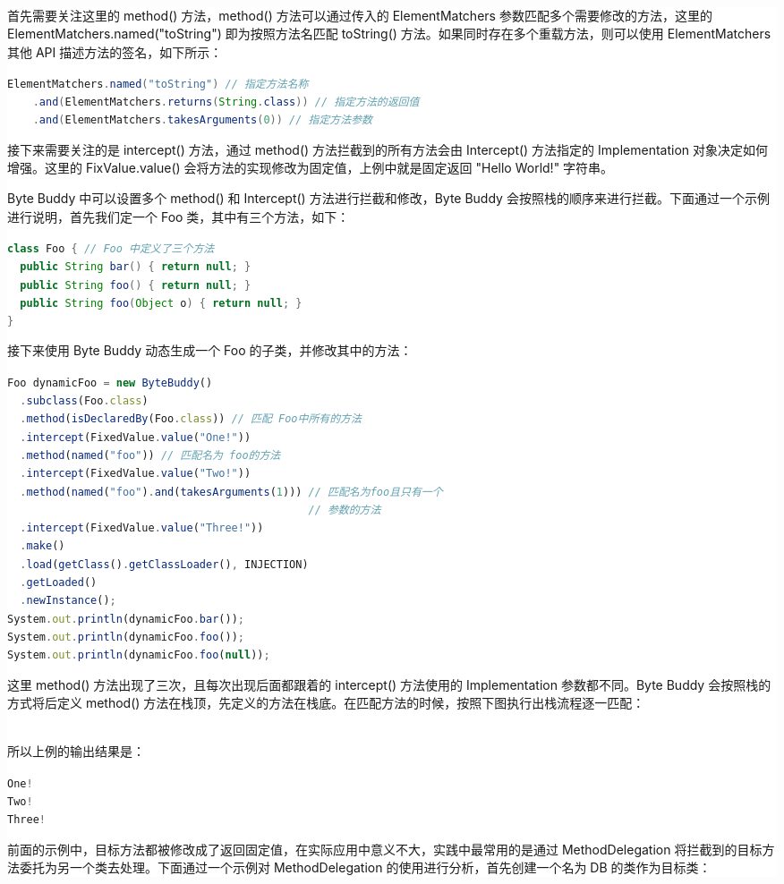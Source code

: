 首先需要关注这里的 method() 方法，method() 方法可以通过传入的 ElementMatchers 参数匹配多个需要修改的方法，这里的 ElementMatchers.named("toString") 即为按照方法名匹配 toString() 方法。如果同时存在多个重载方法，则可以使用 ElementMatchers 其他 API 描述方法的签名，如下所示：

```java
ElementMatchers.named("toString") // 指定方法名称
    .and(ElementMatchers.returns(String.class)) // 指定方法的返回值
    .and(ElementMatchers.takesArguments(0)) // 指定方法参数
```

接下来需要关注的是 intercept() 方法，通过 method() 方法拦截到的所有方法会由 Intercept() 方法指定的 Implementation 对象决定如何增强。这里的 FixValue.value() 会将方法的实现修改为固定值，上例中就是固定返回 "Hello World!" 字符串。

Byte Buddy 中可以设置多个 method() 和 Intercept() 方法进行拦截和修改，Byte Buddy 会按照栈的顺序来进行拦截。下面通过一个示例进行说明，首先我们定一个 Foo 类，其中有三个方法，如下：

```java
class Foo { // Foo 中定义了三个方法
  public String bar() { return null; }
  public String foo() { return null; }
  public String foo(Object o) { return null; }
}
```

接下来使用 Byte Buddy 动态生成一个 Foo 的子类，并修改其中的方法：

```js
Foo dynamicFoo = new ByteBuddy()
  .subclass(Foo.class) 
  .method(isDeclaredBy(Foo.class)) // 匹配 Foo中所有的方法
  .intercept(FixedValue.value("One!")) 
  .method(named("foo")) // 匹配名为 foo的方法
  .intercept(FixedValue.value("Two!"))
  .method(named("foo").and(takesArguments(1))) // 匹配名为foo且只有一个
                                               // 参数的方法
  .intercept(FixedValue.value("Three!"))
  .make()
  .load(getClass().getClassLoader(), INJECTION)
  .getLoaded()
  .newInstance();
System.out.println(dynamicFoo.bar());
System.out.println(dynamicFoo.foo());
System.out.println(dynamicFoo.foo(null));
```

这里 method() 方法出现了三次，且每次出现后面都跟着的 intercept() 方法使用的 Implementation 参数都不同。Byte Buddy 会按照栈的方式将后定义 method() 方法在栈顶，先定义的方法在栈底。在匹配方法的时候，按照下图执行出栈流程逐一匹配：  
<Image alt="" src="https://s0.lgstatic.com/i/image3/M01/76/34/CgpOIF5wSpuAZ3eOAAEl5LR7yUY040.png"/>

所以上例的输出结果是：

```js
One!
Two!
Three!
```

前面的示例中，目标方法都被修改成了返回固定值，在实际应用中意义不大，实践中最常用的是通过 MethodDelegation 将拦截到的目标方法委托为另一个类去处理。下面通过一个示例对 MethodDelegation 的使用进行分析，首先创建一个名为 DB 的类作为目标类：

